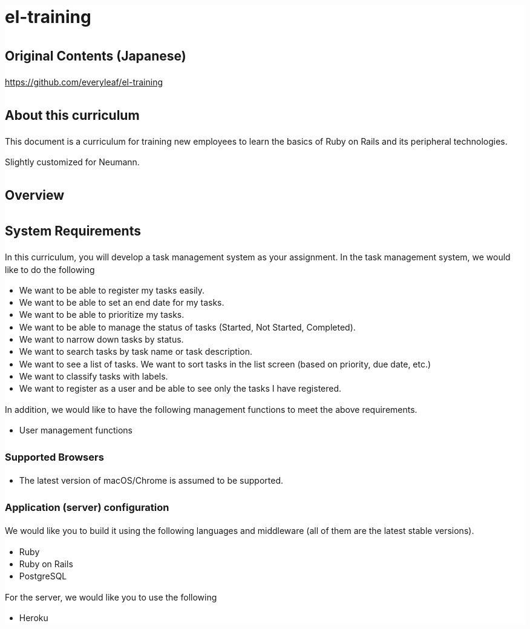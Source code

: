 # el-training

## Original Contents (Japanese)

https://github.com/everyleaf/el-training

## About this curriculum

This document is a curriculum for training new employees to learn the basics of Ruby on Rails and its peripheral technologies.

Slightly customized for Neumann.

## Overview

## System Requirements

In this curriculum, you will develop a task management system as your assignment.
In the task management system, we would like to do the following

- We want to be able to register my tasks easily.
- We want to be able to set an end date for my tasks.
- We want to be able to prioritize my tasks.
- We want to be able to manage the status of tasks (Started, Not Started, Completed).
- We want to narrow down tasks by status.
- We want to search tasks by task name or task description.
- We want to see a list of tasks. We want to sort tasks in the list screen (based on priority, due date, etc.)
- We want to classify tasks with labels.
- We want to register as a user and be able to see only the tasks I have registered.

In addition, we would like to have the following management functions to meet the above requirements.

- User management functions

### Supported Browsers

- The latest version of macOS/Chrome is assumed to be supported.

### Application (server) configuration

We would like you to build it using the following languages and middleware (all of them are the latest stable versions).

- Ruby
- Ruby on Rails
- PostgreSQL

For the server, we would like you to use the following

- Heroku

